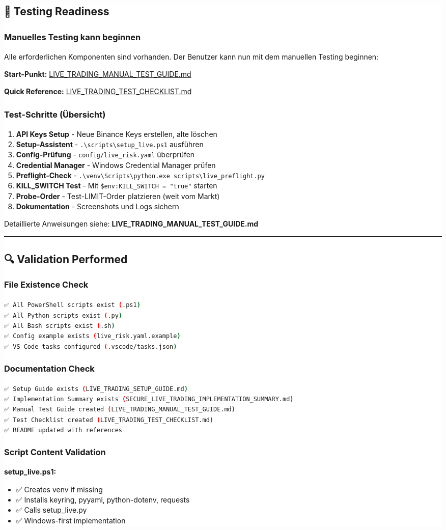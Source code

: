 
## 🧪 Testing Readiness

### Manuelles Testing kann beginnen

Alle erforderlichen Komponenten sind vorhanden. Der Benutzer kann nun mit dem manuellen Testing beginnen:

**Start-Punkt:** [LIVE_TRADING_MANUAL_TEST_GUIDE.md](LIVE_TRADING_MANUAL_TEST_GUIDE.md)

**Quick Reference:** [LIVE_TRADING_TEST_CHECKLIST.md](LIVE_TRADING_TEST_CHECKLIST.md)

### Test-Schritte (Übersicht)

1. **API Keys Setup** - Neue Binance Keys erstellen, alte löschen
2. **Setup-Assistent** - `.\scripts\setup_live.ps1` ausführen
3. **Config-Prüfung** - `config/live_risk.yaml` überprüfen
4. **Credential Manager** - Windows Credential Manager prüfen
5. **Preflight-Check** - `.\venv\Scripts\python.exe scripts\live_preflight.py`
6. **KILL_SWITCH Test** - Mit `$env:KILL_SWITCH = "true"` starten
7. **Probe-Order** - Test-LIMIT-Order platzieren (weit vom Markt)
8. **Dokumentation** - Screenshots und Logs sichern

Detaillierte Anweisungen siehe: **LIVE_TRADING_MANUAL_TEST_GUIDE.md**

---

## 🔍 Validation Performed

### File Existence Check
```bash
✅ All PowerShell scripts exist (.ps1)
✅ All Python scripts exist (.py)
✅ All Bash scripts exist (.sh)
✅ Config example exists (live_risk.yaml.example)
✅ VS Code tasks configured (.vscode/tasks.json)
```

### Documentation Check
```bash
✅ Setup Guide exists (LIVE_TRADING_SETUP_GUIDE.md)
✅ Implementation Summary exists (SECURE_LIVE_TRADING_IMPLEMENTATION_SUMMARY.md)
✅ Manual Test Guide created (LIVE_TRADING_MANUAL_TEST_GUIDE.md)
✅ Test Checklist created (LIVE_TRADING_TEST_CHECKLIST.md)
✅ README updated with references
```

### Script Content Validation

**setup_live.ps1:**
- ✅ Creates venv if missing
- ✅ Installs keyring, pyyaml, python-dotenv, requests
- ✅ Calls setup_live.py
- ✅ Windows-first implementation
